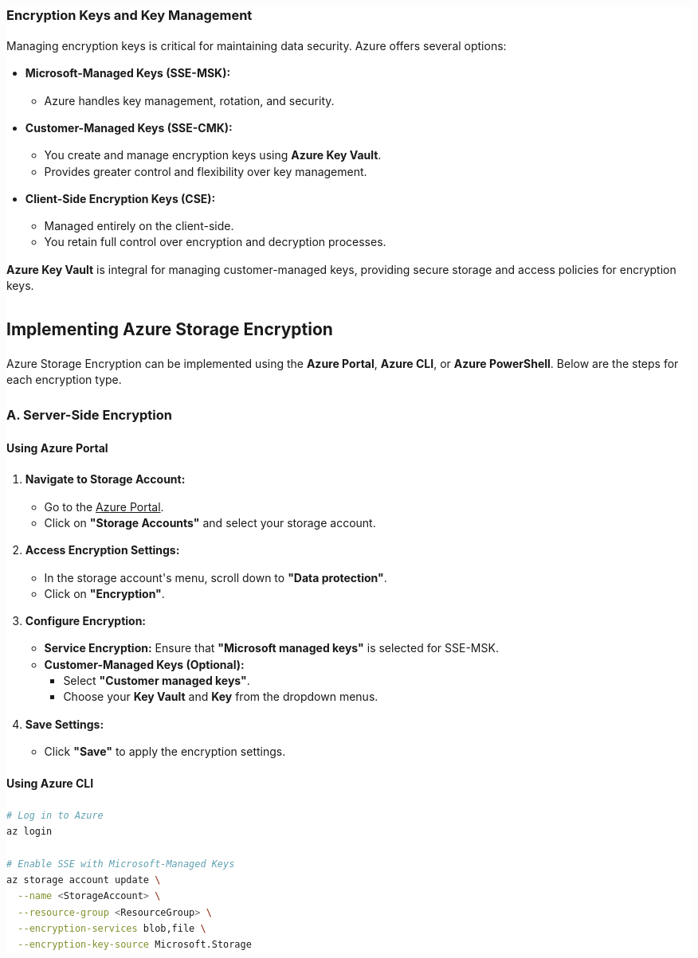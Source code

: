 ### Encryption Keys and Key Management

Managing encryption keys is critical for maintaining data security. Azure offers several options:

- **Microsoft-Managed Keys (SSE-MSK):**

  - Azure handles key management, rotation, and security.

- **Customer-Managed Keys (SSE-CMK):**

  - You create and manage encryption keys using **Azure Key Vault**.
  - Provides greater control and flexibility over key management.

- **Client-Side Encryption Keys (CSE):**
  - Managed entirely on the client-side.
  - You retain full control over encryption and decryption processes.

**Azure Key Vault** is integral for managing customer-managed keys, providing secure storage and access policies for encryption keys.

## Implementing Azure Storage Encryption

Azure Storage Encryption can be implemented using the **Azure Portal**, **Azure CLI**, or **Azure PowerShell**. Below are the steps for each encryption type.

### A. Server-Side Encryption

#### Using Azure Portal

1. **Navigate to Storage Account:**

   - Go to the [Azure Portal](https://portal.azure.com/).
   - Click on **"Storage Accounts"** and select your storage account.

2. **Access Encryption Settings:**

   - In the storage account's menu, scroll down to **"Data protection"**.
   - Click on **"Encryption"**.

3. **Configure Encryption:**

   - **Service Encryption:** Ensure that **"Microsoft managed keys"** is selected for SSE-MSK.
   - **Customer-Managed Keys (Optional):**
     - Select **"Customer managed keys"**.
     - Choose your **Key Vault** and **Key** from the dropdown menus.

4. **Save Settings:**
   - Click **"Save"** to apply the encryption settings.

#### Using Azure CLI

```bash
# Log in to Azure
az login

# Enable SSE with Microsoft-Managed Keys
az storage account update \
  --name <StorageAccount> \
  --resource-group <ResourceGroup> \
  --encryption-services blob,file \
  --encryption-key-source Microsoft.Storage
```
